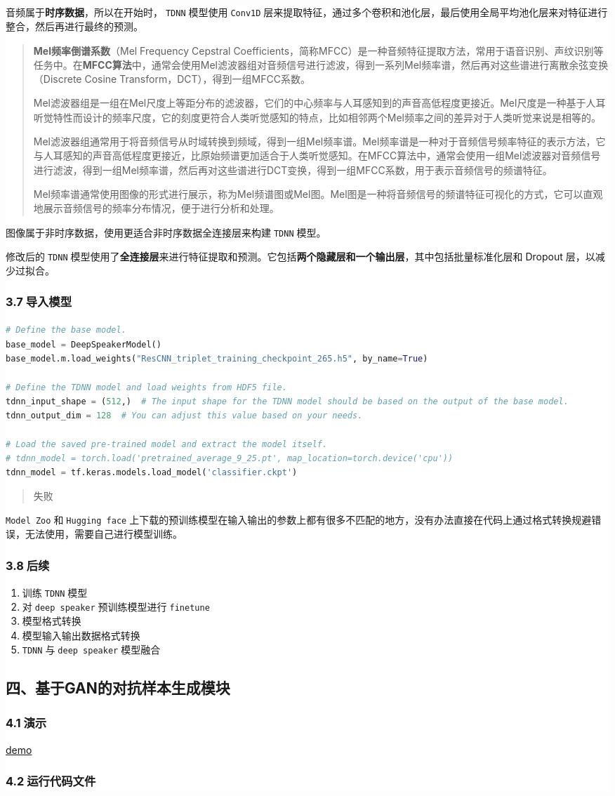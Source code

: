 音频属于**时序数据**，所以在开始时， `TDNN` 模型使用 `Conv1D` 层来提取特征，通过多个卷积和池化层，最后使用全局平均池化层来对特征进行整合，然后再进行最终的预测。

> **Mel频率倒谱系数**（Mel Frequency Cepstral Coefficients，简称MFCC）是一种音频特征提取方法，常用于语音识别、声纹识别等任务中。在**MFCC算法**中，通常会使用Mel滤波器组对音频信号进行滤波，得到一系列Mel频率谱，然后再对这些谱进行离散余弦变换（Discrete Cosine Transform，DCT），得到一组MFCC系数。
>
> Mel滤波器组是一组在Mel尺度上等距分布的滤波器，它们的中心频率与人耳感知到的声音高低程度更接近。Mel尺度是一种基于人耳听觉特性而设计的频率尺度，它的刻度更符合人类听觉感知的特点，比如相邻两个Mel频率之间的差异对于人类听觉来说是相等的。
>
> Mel滤波器组通常用于将音频信号从时域转换到频域，得到一组Mel频率谱。Mel频率谱是一种对于音频信号频率特征的表示方法，它与人耳感知的声音高低程度更接近，比原始频谱更加适合于人类听觉感知。在MFCC算法中，通常会使用一组Mel滤波器对音频信号进行滤波，得到一组Mel频率谱，然后再对这些谱进行DCT变换，得到一组MFCC系数，用于表示音频信号的频谱特征。
>
> Mel频率谱通常使用图像的形式进行展示，称为Mel频谱图或Mel图。Mel图是一种将音频信号的频谱特征可视化的方式，它可以直观地展示音频信号的频率分布情况，便于进行分析和处理。

图像属于非时序数据，使用更适合非时序数据全连接层来构建 `TDNN` 模型。

修改后的 `TDNN` 模型使用了**全连接层**来进行特征提取和预测。它包括**两个隐藏层和一个输出层**，其中包括批量标准化层和 Dropout 层，以减少过拟合。

### 3.7 导入模型

```python
# Define the base model.
base_model = DeepSpeakerModel()
base_model.m.load_weights("ResCNN_triplet_training_checkpoint_265.h5", by_name=True)

# Define the TDNN model and load weights from HDF5 file.
tdnn_input_shape = (512,)  # The input shape for the TDNN model should be based on the output of the base model.
tdnn_output_dim = 128  # You can adjust this value based on your needs.

# Load the saved pre-trained model and extract the model itself.
# tdnn_model = torch.load('pretrained_average_9_25.pt', map_location=torch.device('cpu'))
tdnn_model = tf.keras.models.load_model('classifier.ckpt')
```

> 失败

`Model Zoo` 和 `Hugging face` 上下载的预训练模型在输入输出的参数上都有很多不匹配的地方，没有办法直接在代码上通过格式转换规避错误，无法使用，需要自己进行模型训练。

### 3.8 后续

1. 训练 `TDNN` 模型
2. 对 `deep speaker` 预训练模型进行 `finetune` 
3. 模型格式转换
4. 模型输入输出数据格式转换
5. `TDNN` 与 `deep speaker` 模型融合

## 四、基于GAN的对抗样本生成模块

### 4.1 演示

[demo](http://127.0.0.1:5500/index.html)

### 4.2 运行代码文件
